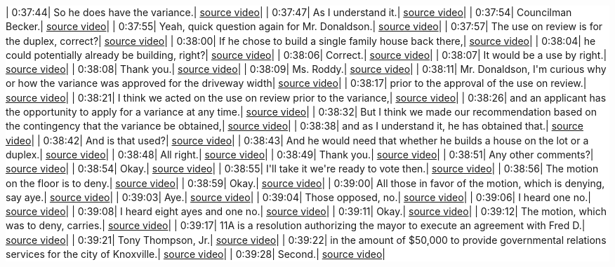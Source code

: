 | 0:37:44| So he does have the variance.| [source video](https://archive.org/details/citycouncil071218?start=2264)|
| 0:37:47| As I understand it.| [source video](https://archive.org/details/citycouncil071218?start=2267)|
| 0:37:54| Councilman Becker.| [source video](https://archive.org/details/citycouncil071218?start=2274)|
| 0:37:55| Yeah, quick question again for Mr. Donaldson.| [source video](https://archive.org/details/citycouncil071218?start=2275)|
| 0:37:57| The use on review is for the duplex, correct?| [source video](https://archive.org/details/citycouncil071218?start=2277)|
| 0:38:00| If he chose to build a single family house back there,| [source video](https://archive.org/details/citycouncil071218?start=2280)|
| 0:38:04| he could potentially already be building, right?| [source video](https://archive.org/details/citycouncil071218?start=2284)|
| 0:38:06| Correct.| [source video](https://archive.org/details/citycouncil071218?start=2286)|
| 0:38:07| It would be a use by right.| [source video](https://archive.org/details/citycouncil071218?start=2287)|
| 0:38:08| Thank you.| [source video](https://archive.org/details/citycouncil071218?start=2288)|
| 0:38:09| Ms. Roddy.| [source video](https://archive.org/details/citycouncil071218?start=2289)|
| 0:38:11| Mr. Donaldson, I'm curious why or how the variance was approved for the driveway width| [source video](https://archive.org/details/citycouncil071218?start=2291)|
| 0:38:17| prior to the approval of the use on review.| [source video](https://archive.org/details/citycouncil071218?start=2297)|
| 0:38:21| I think we acted on the use on review prior to the variance,| [source video](https://archive.org/details/citycouncil071218?start=2301)|
| 0:38:26| and an applicant has the opportunity to apply for a variance at any time.| [source video](https://archive.org/details/citycouncil071218?start=2306)|
| 0:38:32| But I think we made our recommendation based on the contingency that the variance be obtained,| [source video](https://archive.org/details/citycouncil071218?start=2312)|
| 0:38:38| and as I understand it, he has obtained that.| [source video](https://archive.org/details/citycouncil071218?start=2318)|
| 0:38:42| And is that used?| [source video](https://archive.org/details/citycouncil071218?start=2322)|
| 0:38:43| And he would need that whether he builds a house on the lot or a duplex.| [source video](https://archive.org/details/citycouncil071218?start=2323)|
| 0:38:48| All right.| [source video](https://archive.org/details/citycouncil071218?start=2328)|
| 0:38:49| Thank you.| [source video](https://archive.org/details/citycouncil071218?start=2329)|
| 0:38:51| Any other comments?| [source video](https://archive.org/details/citycouncil071218?start=2331)|
| 0:38:54| Okay.| [source video](https://archive.org/details/citycouncil071218?start=2334)|
| 0:38:55| I'll take it we're ready to vote then.| [source video](https://archive.org/details/citycouncil071218?start=2335)|
| 0:38:56| The motion on the floor is to deny.| [source video](https://archive.org/details/citycouncil071218?start=2336)|
| 0:38:59| Okay.| [source video](https://archive.org/details/citycouncil071218?start=2339)|
| 0:39:00| All those in favor of the motion, which is denying, say aye.| [source video](https://archive.org/details/citycouncil071218?start=2340)|
| 0:39:03| Aye.| [source video](https://archive.org/details/citycouncil071218?start=2343)|
| 0:39:04| Those opposed, no.| [source video](https://archive.org/details/citycouncil071218?start=2344)|
| 0:39:06| I heard one no.| [source video](https://archive.org/details/citycouncil071218?start=2346)|
| 0:39:08| I heard eight ayes and one no.| [source video](https://archive.org/details/citycouncil071218?start=2348)|
| 0:39:11| Okay.| [source video](https://archive.org/details/citycouncil071218?start=2351)|
| 0:39:12| The motion, which was to deny, carries.| [source video](https://archive.org/details/citycouncil071218?start=2352)|
| 0:39:17| 11A is a resolution authorizing the mayor to execute an agreement with Fred D.| [source video](https://archive.org/details/citycouncil071218?start=2357)|
| 0:39:21| Tony Thompson, Jr.| [source video](https://archive.org/details/citycouncil071218?start=2361)|
| 0:39:22| in the amount of $50,000 to provide governmental relations services for the city of Knoxville.| [source video](https://archive.org/details/citycouncil071218?start=2362)|
| 0:39:28| Second.| [source video](https://archive.org/details/citycouncil071218?start=2368)|
